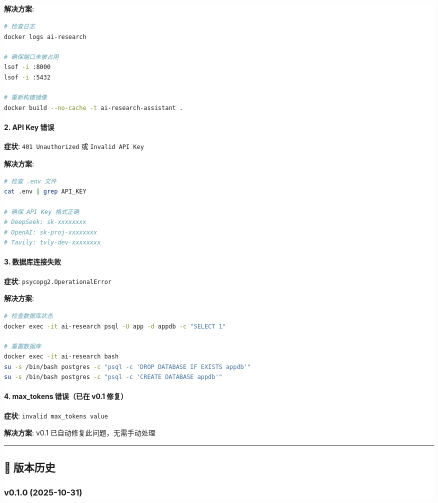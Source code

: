 **解决方案**:
```bash
# 检查日志
docker logs ai-research

# 确保端口未被占用
lsof -i :8000
lsof -i :5432

# 重新构建镜像
docker build --no-cache -t ai-research-assistant .
```

#### 2. API Key 错误

**症状**: `401 Unauthorized` 或 `Invalid API Key`

**解决方案**:
```bash
# 检查 .env 文件
cat .env | grep API_KEY

# 确保 API Key 格式正确
# DeepSeek: sk-xxxxxxxx
# OpenAI: sk-proj-xxxxxxxx
# Tavily: tvly-dev-xxxxxxxx
```

#### 3. 数据库连接失败

**症状**: `psycopg2.OperationalError`

**解决方案**:
```bash
# 检查数据库状态
docker exec -it ai-research psql -U app -d appdb -c "SELECT 1"

# 重置数据库
docker exec -it ai-research bash
su -s /bin/bash postgres -c "psql -c 'DROP DATABASE IF EXISTS appdb'"
su -s /bin/bash postgres -c "psql -c 'CREATE DATABASE appdb'"
```

#### 4. max_tokens 错误（已在 v0.1 修复）

**症状**: `invalid max_tokens value`

**解决方案**: v0.1 已自动修复此问题，无需手动处理

---

## 🔄 版本历史

### v0.1.0 (2025-10-31)
